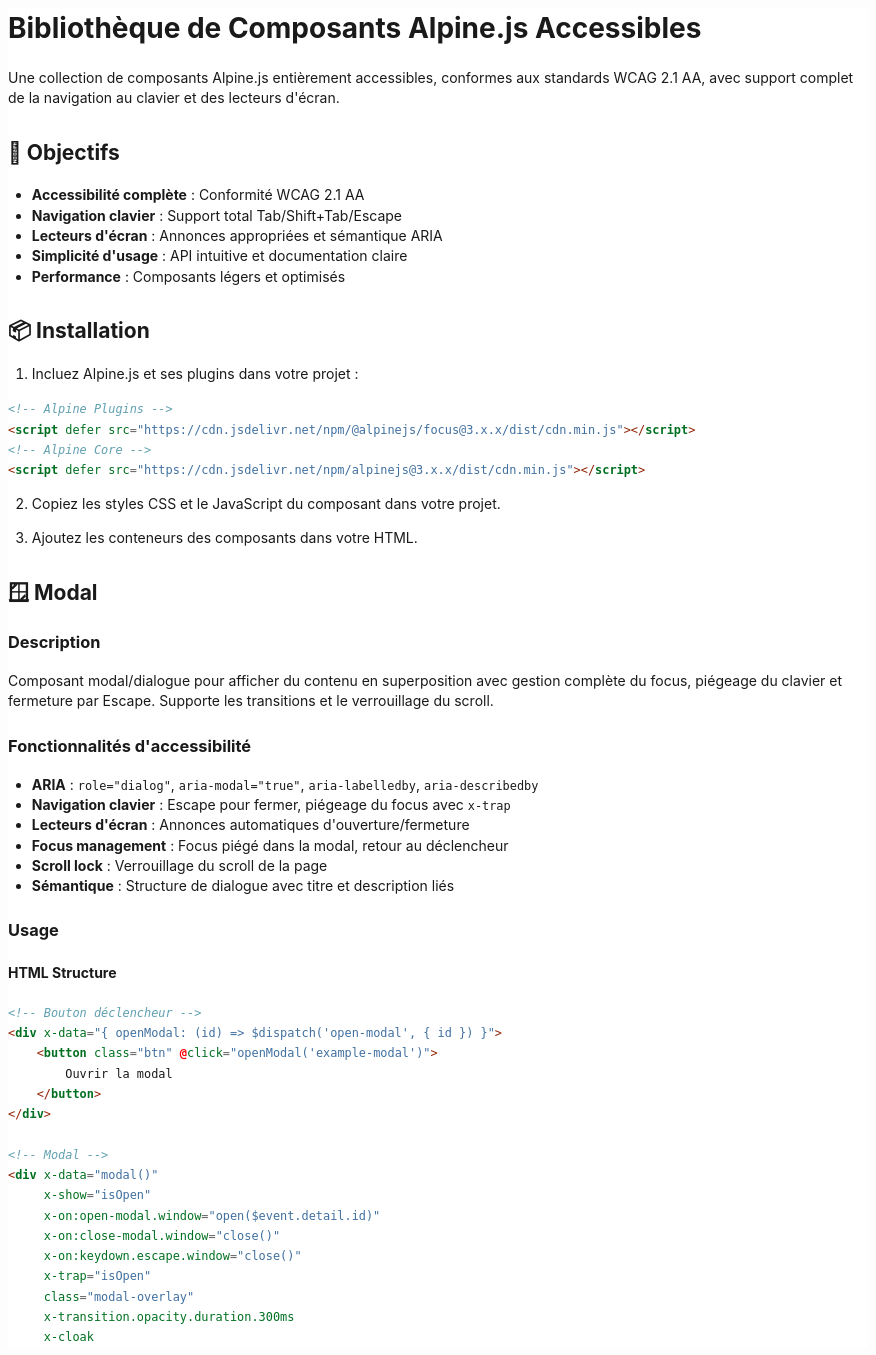 # Bibliothèque de Composants Alpine.js Accessibles

Une collection de composants Alpine.js entièrement accessibles, conformes aux standards WCAG 2.1 AA, avec support complet de la navigation au clavier et des lecteurs d'écran.

## 🎯 Objectifs

- **Accessibilité complète** : Conformité WCAG 2.1 AA
- **Navigation clavier** : Support total Tab/Shift+Tab/Escape
- **Lecteurs d'écran** : Annonces appropriées et sémantique ARIA
- **Simplicité d'usage** : API intuitive et documentation claire
- **Performance** : Composants légers et optimisés

## 📦 Installation

1. Incluez Alpine.js et ses plugins dans votre projet :
```html
<!-- Alpine Plugins -->
<script defer src="https://cdn.jsdelivr.net/npm/@alpinejs/focus@3.x.x/dist/cdn.min.js"></script>
<!-- Alpine Core -->
<script defer src="https://cdn.jsdelivr.net/npm/alpinejs@3.x.x/dist/cdn.min.js"></script>
```

2. Copiez les styles CSS et le JavaScript du composant dans votre projet.

3. Ajoutez les conteneurs des composants dans votre HTML.

## 🪟 Modal

### Description
Composant modal/dialogue pour afficher du contenu en superposition avec gestion complète du focus, piégeage du clavier et fermeture par Escape. Supporte les transitions et le verrouillage du scroll.

### Fonctionnalités d'accessibilité
- **ARIA** : `role="dialog"`, `aria-modal="true"`, `aria-labelledby`, `aria-describedby`
- **Navigation clavier** : Escape pour fermer, piégeage du focus avec `x-trap`
- **Lecteurs d'écran** : Annonces automatiques d'ouverture/fermeture
- **Focus management** : Focus piégé dans la modal, retour au déclencheur
- **Scroll lock** : Verrouillage du scroll de la page
- **Sémantique** : Structure de dialogue avec titre et description liés

### Usage

#### HTML Structure
```html
<!-- Bouton déclencheur -->
<div x-data="{ openModal: (id) => $dispatch('open-modal', { id }) }">
    <button class="btn" @click="openModal('example-modal')">
        Ouvrir la modal
    </button>
</div>

<!-- Modal -->
<div x-data="modal()"
     x-show="isOpen"
     x-on:open-modal.window="open($event.detail.id)"
     x-on:close-modal.window="close()"
     x-on:keydown.escape.window="close()"
     x-trap="isOpen"
     class="modal-overlay"
     x-transition.opacity.duration.300ms
     x-cloak
```
